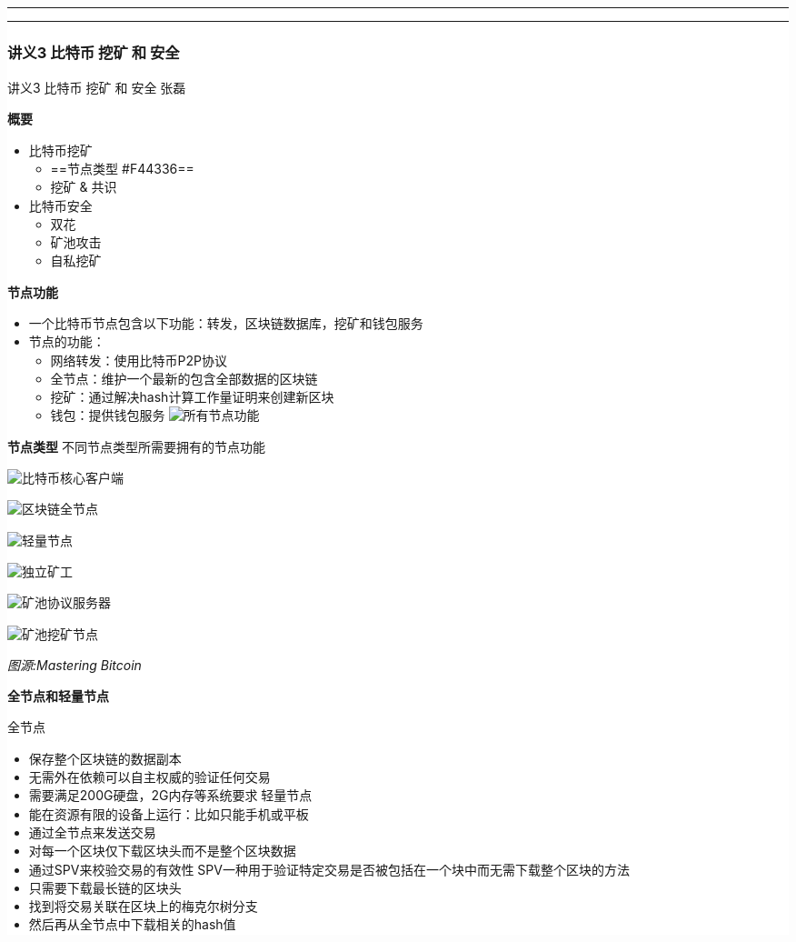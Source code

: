 ---------------------
---------------------

### 讲义3 比特币 挖矿 和 安全

讲义3 比特币 挖矿 和 安全
张磊

**概要**
*   比特币挖矿
	*   ==节点类型 #F44336==
	*   挖矿 & 共识
*   比特币安全
	*   双花
	*   矿池攻击
	*   自私挖矿

**节点功能**
*   一个比特币节点包含以下功能：转发，区块链数据库，挖矿和钱包服务
*   节点的功能：
	*   网络转发：使用比特币P2P协议
	*   全节点：维护一个最新的包含全部数据的区块链
	*   挖矿：通过解决hash计算工作量证明来创建新区块
	*   钱包：提供钱包服务
![所有节点功能](https://raw.githubusercontent.com/OliverRen/olili_blog_img/master/哥伦比亚大学区块链教程/2020811/1597114904996.png)

**节点类型**
不同节点类型所需要拥有的节点功能

![比特币核心客户端](https://raw.githubusercontent.com/OliverRen/olili_blog_img/master/哥伦比亚大学区块链教程/2020811/1597114904998.png)

![区块链全节点](https://raw.githubusercontent.com/OliverRen/olili_blog_img/master/哥伦比亚大学区块链教程/2020811/1597114905000.png)

![轻量节点](https://raw.githubusercontent.com/OliverRen/olili_blog_img/master/哥伦比亚大学区块链教程/2020811/1597114905002.png)

![独立矿工](https://raw.githubusercontent.com/OliverRen/olili_blog_img/master/哥伦比亚大学区块链教程/2020811/1597114905005.png)

![矿池协议服务器](https://raw.githubusercontent.com/OliverRen/olili_blog_img/master/哥伦比亚大学区块链教程/2020811/1597114905116.png)

![矿池挖矿节点](https://raw.githubusercontent.com/OliverRen/olili_blog_img/master/哥伦比亚大学区块链教程/2020811/1597114905118.png)

*图源:Mastering Bitcoin*

**全节点和轻量节点**

全节点
*   保存整个区块链的数据副本
*   无需外在依赖可以自主权威的验证任何交易
*   需要满足200G硬盘，2G内存等系统要求
轻量节点
*   能在资源有限的设备上运行：比如只能手机或平板
*   通过全节点来发送交易
*   对每一个区块仅下载区块头而不是整个区块数据
*   通过SPV来校验交易的有效性
SPV一种用于验证特定交易是否被包括在一个块中而无需下载整个区块的方法
*   只需要下载最长链的区块头
*   找到将交易关联在区块上的梅克尔树分支
*   然后再从全节点中下载相关的hash值
